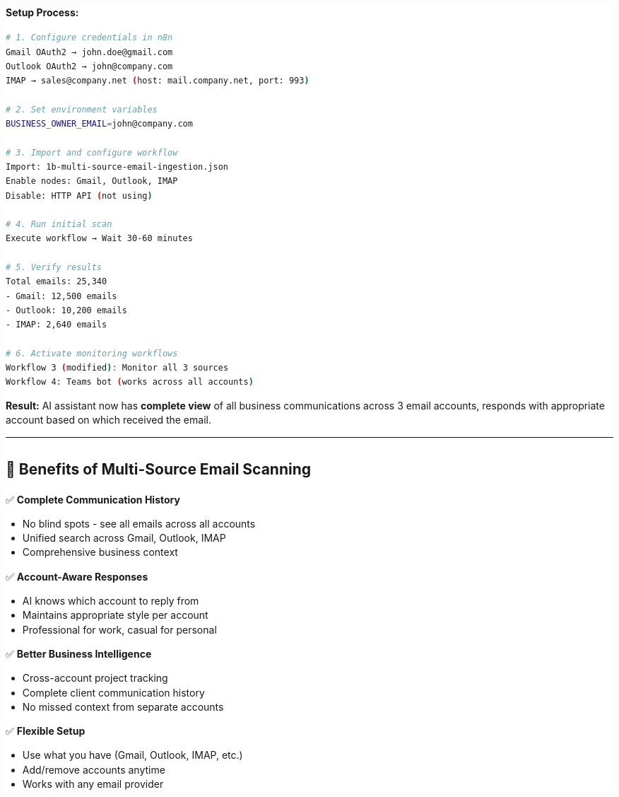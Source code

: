 **Setup Process:**

```bash
# 1. Configure credentials in n8n
Gmail OAuth2 → john.doe@gmail.com
Outlook OAuth2 → john@company.com
IMAP → sales@company.net (host: mail.company.net, port: 993)

# 2. Set environment variables
BUSINESS_OWNER_EMAIL=john@company.com

# 3. Import and configure workflow
Import: 1b-multi-source-email-ingestion.json
Enable nodes: Gmail, Outlook, IMAP
Disable: HTTP API (not using)

# 4. Run initial scan
Execute workflow → Wait 30-60 minutes

# 5. Verify results
Total emails: 25,340
- Gmail: 12,500 emails
- Outlook: 10,200 emails
- IMAP: 2,640 emails

# 6. Activate monitoring workflows
Workflow 3 (modified): Monitor all 3 sources
Workflow 4: Teams bot (works across all accounts)
```

**Result:** AI assistant now has **complete view** of all business communications across 3 email accounts, responds with appropriate account based on which received the email.

---

## 🎉 Benefits of Multi-Source Email Scanning

✅ **Complete Communication History**
- No blind spots - see all emails across all accounts
- Unified search across Gmail, Outlook, IMAP
- Comprehensive business context

✅ **Account-Aware Responses**
- AI knows which account to reply from
- Maintains appropriate style per account
- Professional for work, casual for personal

✅ **Better Business Intelligence**
- Cross-account project tracking
- Complete client communication history
- No missed context from separate accounts

✅ **Flexible Setup**
- Use what you have (Gmail, Outlook, IMAP, etc.)
- Add/remove accounts anytime
- Works with any email provider
